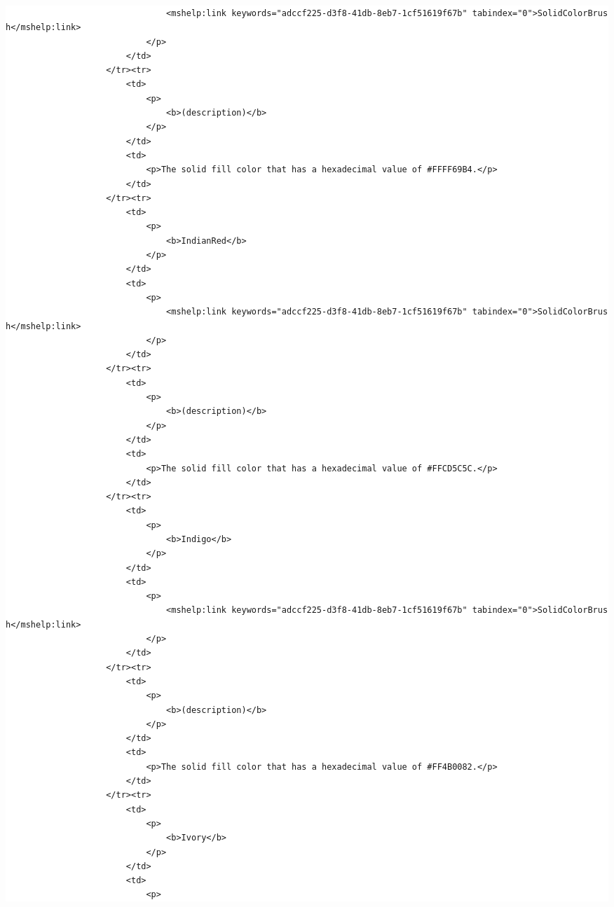 									<mshelp:link keywords="adccf225-d3f8-41db-8eb7-1cf51619f67b" tabindex="0">SolidColorBrush</mshelp:link>
								</p>
							</td>
						</tr><tr>
							<td>
								<p>
									<b>(description)</b>
								</p>
							</td>
							<td>
								<p>The solid fill color that has a hexadecimal value of #FFFF69B4.</p>
							</td>
						</tr><tr>
							<td>
								<p>
									<b>IndianRed</b>
								</p>
							</td>
							<td>
								<p>
									<mshelp:link keywords="adccf225-d3f8-41db-8eb7-1cf51619f67b" tabindex="0">SolidColorBrush</mshelp:link>
								</p>
							</td>
						</tr><tr>
							<td>
								<p>
									<b>(description)</b>
								</p>
							</td>
							<td>
								<p>The solid fill color that has a hexadecimal value of #FFCD5C5C.</p>
							</td>
						</tr><tr>
							<td>
								<p>
									<b>Indigo</b>
								</p>
							</td>
							<td>
								<p>
									<mshelp:link keywords="adccf225-d3f8-41db-8eb7-1cf51619f67b" tabindex="0">SolidColorBrush</mshelp:link>
								</p>
							</td>
						</tr><tr>
							<td>
								<p>
									<b>(description)</b>
								</p>
							</td>
							<td>
								<p>The solid fill color that has a hexadecimal value of #FF4B0082.</p>
							</td>
						</tr><tr>
							<td>
								<p>
									<b>Ivory</b>
								</p>
							</td>
							<td>
								<p>